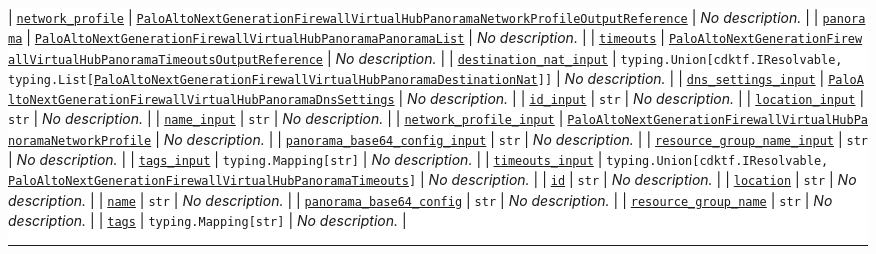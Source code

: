 | <code><a href="#@cdktf/provider-azurerm.paloAltoNextGenerationFirewallVirtualHubPanorama.PaloAltoNextGenerationFirewallVirtualHubPanorama.property.networkProfile">network_profile</a></code> | <code><a href="#@cdktf/provider-azurerm.paloAltoNextGenerationFirewallVirtualHubPanorama.PaloAltoNextGenerationFirewallVirtualHubPanoramaNetworkProfileOutputReference">PaloAltoNextGenerationFirewallVirtualHubPanoramaNetworkProfileOutputReference</a></code> | *No description.* |
| <code><a href="#@cdktf/provider-azurerm.paloAltoNextGenerationFirewallVirtualHubPanorama.PaloAltoNextGenerationFirewallVirtualHubPanorama.property.panorama">panorama</a></code> | <code><a href="#@cdktf/provider-azurerm.paloAltoNextGenerationFirewallVirtualHubPanorama.PaloAltoNextGenerationFirewallVirtualHubPanoramaPanoramaList">PaloAltoNextGenerationFirewallVirtualHubPanoramaPanoramaList</a></code> | *No description.* |
| <code><a href="#@cdktf/provider-azurerm.paloAltoNextGenerationFirewallVirtualHubPanorama.PaloAltoNextGenerationFirewallVirtualHubPanorama.property.timeouts">timeouts</a></code> | <code><a href="#@cdktf/provider-azurerm.paloAltoNextGenerationFirewallVirtualHubPanorama.PaloAltoNextGenerationFirewallVirtualHubPanoramaTimeoutsOutputReference">PaloAltoNextGenerationFirewallVirtualHubPanoramaTimeoutsOutputReference</a></code> | *No description.* |
| <code><a href="#@cdktf/provider-azurerm.paloAltoNextGenerationFirewallVirtualHubPanorama.PaloAltoNextGenerationFirewallVirtualHubPanorama.property.destinationNatInput">destination_nat_input</a></code> | <code>typing.Union[cdktf.IResolvable, typing.List[<a href="#@cdktf/provider-azurerm.paloAltoNextGenerationFirewallVirtualHubPanorama.PaloAltoNextGenerationFirewallVirtualHubPanoramaDestinationNat">PaloAltoNextGenerationFirewallVirtualHubPanoramaDestinationNat</a>]]</code> | *No description.* |
| <code><a href="#@cdktf/provider-azurerm.paloAltoNextGenerationFirewallVirtualHubPanorama.PaloAltoNextGenerationFirewallVirtualHubPanorama.property.dnsSettingsInput">dns_settings_input</a></code> | <code><a href="#@cdktf/provider-azurerm.paloAltoNextGenerationFirewallVirtualHubPanorama.PaloAltoNextGenerationFirewallVirtualHubPanoramaDnsSettings">PaloAltoNextGenerationFirewallVirtualHubPanoramaDnsSettings</a></code> | *No description.* |
| <code><a href="#@cdktf/provider-azurerm.paloAltoNextGenerationFirewallVirtualHubPanorama.PaloAltoNextGenerationFirewallVirtualHubPanorama.property.idInput">id_input</a></code> | <code>str</code> | *No description.* |
| <code><a href="#@cdktf/provider-azurerm.paloAltoNextGenerationFirewallVirtualHubPanorama.PaloAltoNextGenerationFirewallVirtualHubPanorama.property.locationInput">location_input</a></code> | <code>str</code> | *No description.* |
| <code><a href="#@cdktf/provider-azurerm.paloAltoNextGenerationFirewallVirtualHubPanorama.PaloAltoNextGenerationFirewallVirtualHubPanorama.property.nameInput">name_input</a></code> | <code>str</code> | *No description.* |
| <code><a href="#@cdktf/provider-azurerm.paloAltoNextGenerationFirewallVirtualHubPanorama.PaloAltoNextGenerationFirewallVirtualHubPanorama.property.networkProfileInput">network_profile_input</a></code> | <code><a href="#@cdktf/provider-azurerm.paloAltoNextGenerationFirewallVirtualHubPanorama.PaloAltoNextGenerationFirewallVirtualHubPanoramaNetworkProfile">PaloAltoNextGenerationFirewallVirtualHubPanoramaNetworkProfile</a></code> | *No description.* |
| <code><a href="#@cdktf/provider-azurerm.paloAltoNextGenerationFirewallVirtualHubPanorama.PaloAltoNextGenerationFirewallVirtualHubPanorama.property.panoramaBase64ConfigInput">panorama_base64_config_input</a></code> | <code>str</code> | *No description.* |
| <code><a href="#@cdktf/provider-azurerm.paloAltoNextGenerationFirewallVirtualHubPanorama.PaloAltoNextGenerationFirewallVirtualHubPanorama.property.resourceGroupNameInput">resource_group_name_input</a></code> | <code>str</code> | *No description.* |
| <code><a href="#@cdktf/provider-azurerm.paloAltoNextGenerationFirewallVirtualHubPanorama.PaloAltoNextGenerationFirewallVirtualHubPanorama.property.tagsInput">tags_input</a></code> | <code>typing.Mapping[str]</code> | *No description.* |
| <code><a href="#@cdktf/provider-azurerm.paloAltoNextGenerationFirewallVirtualHubPanorama.PaloAltoNextGenerationFirewallVirtualHubPanorama.property.timeoutsInput">timeouts_input</a></code> | <code>typing.Union[cdktf.IResolvable, <a href="#@cdktf/provider-azurerm.paloAltoNextGenerationFirewallVirtualHubPanorama.PaloAltoNextGenerationFirewallVirtualHubPanoramaTimeouts">PaloAltoNextGenerationFirewallVirtualHubPanoramaTimeouts</a>]</code> | *No description.* |
| <code><a href="#@cdktf/provider-azurerm.paloAltoNextGenerationFirewallVirtualHubPanorama.PaloAltoNextGenerationFirewallVirtualHubPanorama.property.id">id</a></code> | <code>str</code> | *No description.* |
| <code><a href="#@cdktf/provider-azurerm.paloAltoNextGenerationFirewallVirtualHubPanorama.PaloAltoNextGenerationFirewallVirtualHubPanorama.property.location">location</a></code> | <code>str</code> | *No description.* |
| <code><a href="#@cdktf/provider-azurerm.paloAltoNextGenerationFirewallVirtualHubPanorama.PaloAltoNextGenerationFirewallVirtualHubPanorama.property.name">name</a></code> | <code>str</code> | *No description.* |
| <code><a href="#@cdktf/provider-azurerm.paloAltoNextGenerationFirewallVirtualHubPanorama.PaloAltoNextGenerationFirewallVirtualHubPanorama.property.panoramaBase64Config">panorama_base64_config</a></code> | <code>str</code> | *No description.* |
| <code><a href="#@cdktf/provider-azurerm.paloAltoNextGenerationFirewallVirtualHubPanorama.PaloAltoNextGenerationFirewallVirtualHubPanorama.property.resourceGroupName">resource_group_name</a></code> | <code>str</code> | *No description.* |
| <code><a href="#@cdktf/provider-azurerm.paloAltoNextGenerationFirewallVirtualHubPanorama.PaloAltoNextGenerationFirewallVirtualHubPanorama.property.tags">tags</a></code> | <code>typing.Mapping[str]</code> | *No description.* |

---
